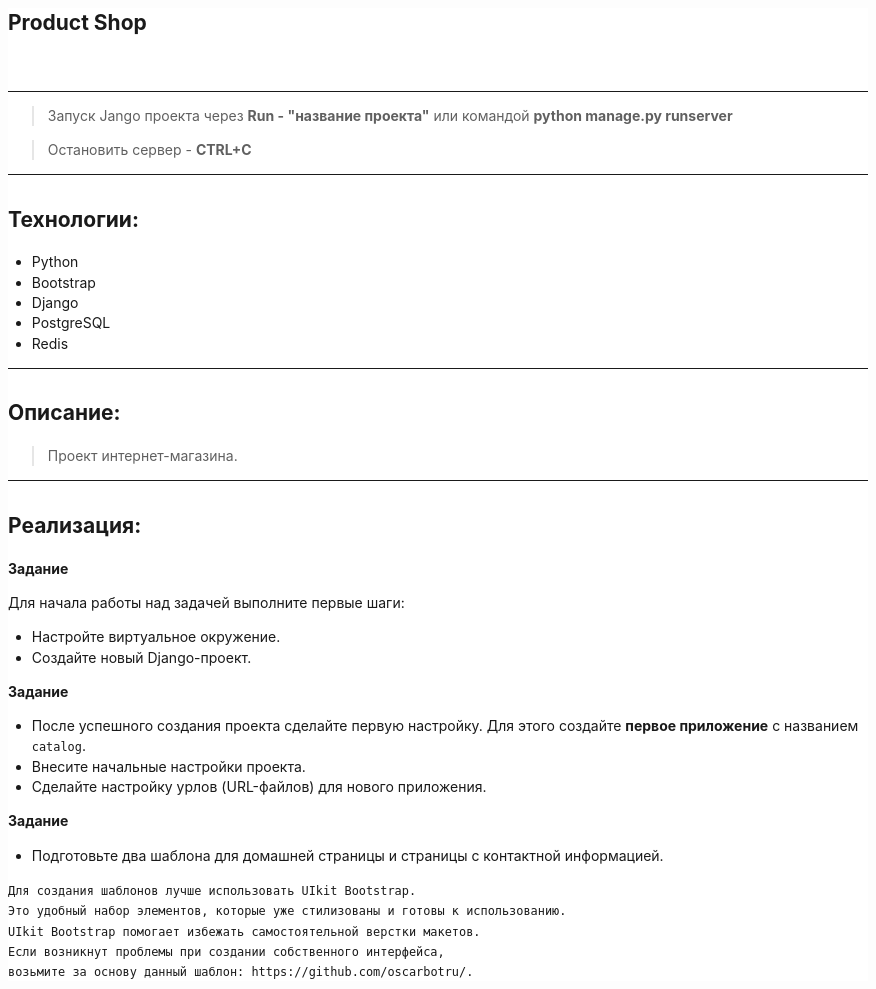 ## Product Shop
<br>

---

> Запуск Jango проекта через **Run - "название проекта"**
> или командой **python manage.py runserver**

> Остановить сервер - **CTRL+C**

---
## Технологии:
- Python
- Bootstrap
- Django
- PostgreSQL
- Redis

---

## Описание:


> Проект интернет-магазина.


---
## Реализация:

**Задание**

Для начала работы над задачей выполните первые шаги:
- Настройте виртуальное окружение.
- Создайте новый Django-проект.

**Задание**

- После успешного создания проекта сделайте первую настройку. 
Для этого cоздайте **первое приложение** с названием `catalog`.
- Внесите начальные настройки проекта.
- Сделайте настройку урлов (URL-файлов) для нового приложения.

**Задание**

- Подготовьте два шаблона для домашней страницы и страницы с контактной информацией.

```bash
Для создания шаблонов лучше использовать UIkit Bootstrap. 
Это удобный набор элементов, которые уже стилизованы и готовы к использованию. 
UIkit Bootstrap помогает избежать самостоятельной верстки макетов.
Если возникнут проблемы при создании собственного интерфейса, 
возьмите за основу данный шаблон: https://github.com/oscarbotru/.
```

